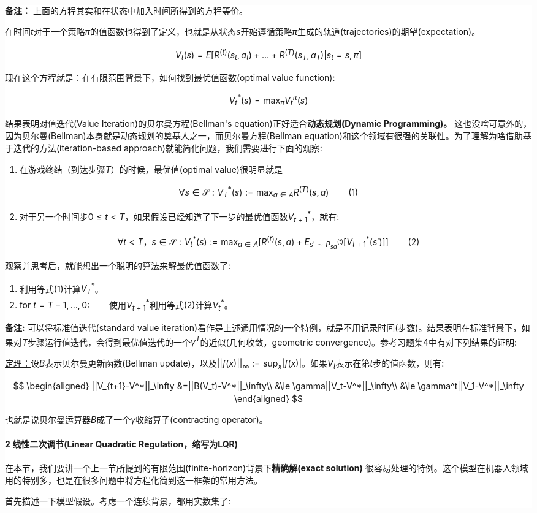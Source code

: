 **备注：** 上面的方程其实和在状态中加入时间所得到的方程等价。

在时间$t$对于一个策略$\pi$的值函数也得到了定义，也就是从状态$s$开始遵循策略$\pi$生成的轨道(trajectories)的期望(expectation)。

$$
V_t(s)=E[R^{(t)}(s_t,a_t)+\dots+R^{(T)}(s_T,a_T)|s_t=s,\pi ]
$$

现在这个方程就是：在有限范围背景下，如何找到最优值函数(optimal value function):

$$
V^*_t(s)=\max_{\pi}V^{\pi}_t(s)
$$

结果表明对值迭代(Value Iteration)的贝尔曼方程(Bellman's equation)正好适合**动态规划(Dynamic Programming)。** 这也没啥可意外的，因为贝尔曼(Bellman)本身就是动态规划的奠基人之一，而贝尔曼方程(Bellman equation)和这个领域有很强的关联性。为了理解为啥借助基于迭代的方法(iteration-based approach)就能简化问题，我们需要进行下面的观察:

1. 在游戏终结（到达步骤$T$）的时候，最优值(optimal value)很明显就是

$$
\forall s\in \mathcal{S}: V^*_T(s):=\max_{a\in A} R^{(T)}(s,a) \qquad(1)
$$

2. 对于另一个时间步$0\le t <T$，如果假设已经知道了下一步的最优值函数$V^*_{t+1}$，就有:

$$
\forall t<T，s \in \mathcal{S}: V^*_t (s):= \max_{a\in A} [R^{(t)}(s,a)+E_{s'\sim P^{(t)}_{sa}}[V^*_{t+1}(s')]] \qquad (2)
$$

观察并思考后，就能想出一个聪明的算法来解最优值函数了:

1. 利用等式$(1)$计算$V^*_T$。
2. for $t= T-1,\dots,0$:
&emsp;&emsp;使用$V^*_{t+1}$利用等式$(2)$计算$V^*_t$。

**备注:** 可以将标准值迭代(standard value iteration)看作是上述通用情况的一个特例，就是不用记录时间(步数)。结果表明在标准背景下，如果对$T$步骤运行值迭代，会得到最优值迭代的一个$\gamma^T$的近似(几何收敛，geometric convergence)。参考习题集4中有对下列结果的证明:

<u>定理：</u>设$B$表示贝尔曼更新函数(Bellman update)，以及$||f(x)||_\infty:= \sup_x|f(x)|$。如果$V_t$表示在第$t$步的值函数，则有:

$$
\begin{aligned}
||V_{t+1}-V^*||_\infty &=||B(V_t)-V^*||_\infty\\
&\le \gamma||V_t-V^*||_\infty\\
&\le \gamma^t||V_1-V^*||_\infty
\end{aligned}
$$

也就是说贝尔曼运算器$B$成了一个$\gamma$收缩算子(contracting operator)。

#### 2 线性二次调节(Linear Quadratic Regulation，缩写为LQR)

在本节，我们要讲一个上一节所提到的有限范围(finite-horizon)背景下**精确解(exact solution)** 很容易处理的特例。这个模型在机器人领域用的特别多，也是在很多问题中将方程化简到这一框架的常用方法。

首先描述一下模型假设。考虑一个连续背景，都用实数集了:
